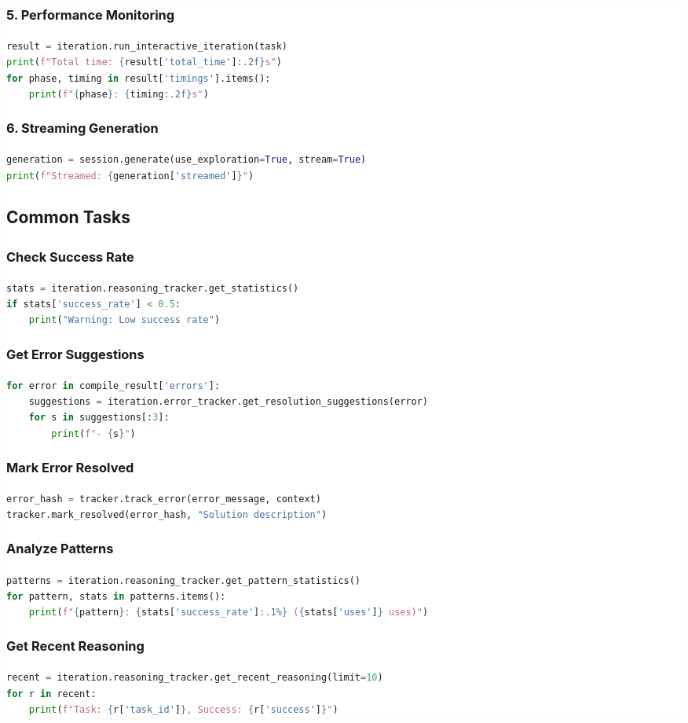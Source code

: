 ### 5. Performance Monitoring
```python
result = iteration.run_interactive_iteration(task)
print(f"Total time: {result['total_time']:.2f}s")
for phase, timing in result['timings'].items():
    print(f"{phase}: {timing:.2f}s")
```

### 6. Streaming Generation
```python
generation = session.generate(use_exploration=True, stream=True)
print(f"Streamed: {generation['streamed']}")
```

## Common Tasks

### Check Success Rate
```python
stats = iteration.reasoning_tracker.get_statistics()
if stats['success_rate'] < 0.5:
    print("Warning: Low success rate")
```

### Get Error Suggestions
```python
for error in compile_result['errors']:
    suggestions = iteration.error_tracker.get_resolution_suggestions(error)
    for s in suggestions[:3]:
        print(f"- {s}")
```

### Mark Error Resolved
```python
error_hash = tracker.track_error(error_message, context)
tracker.mark_resolved(error_hash, "Solution description")
```

### Analyze Patterns
```python
patterns = iteration.reasoning_tracker.get_pattern_statistics()
for pattern, stats in patterns.items():
    print(f"{pattern}: {stats['success_rate']:.1%} ({stats['uses']} uses)")
```

### Get Recent Reasoning
```python
recent = iteration.reasoning_tracker.get_recent_reasoning(limit=10)
for r in recent:
    print(f"Task: {r['task_id']}, Success: {r['success']}")
```
